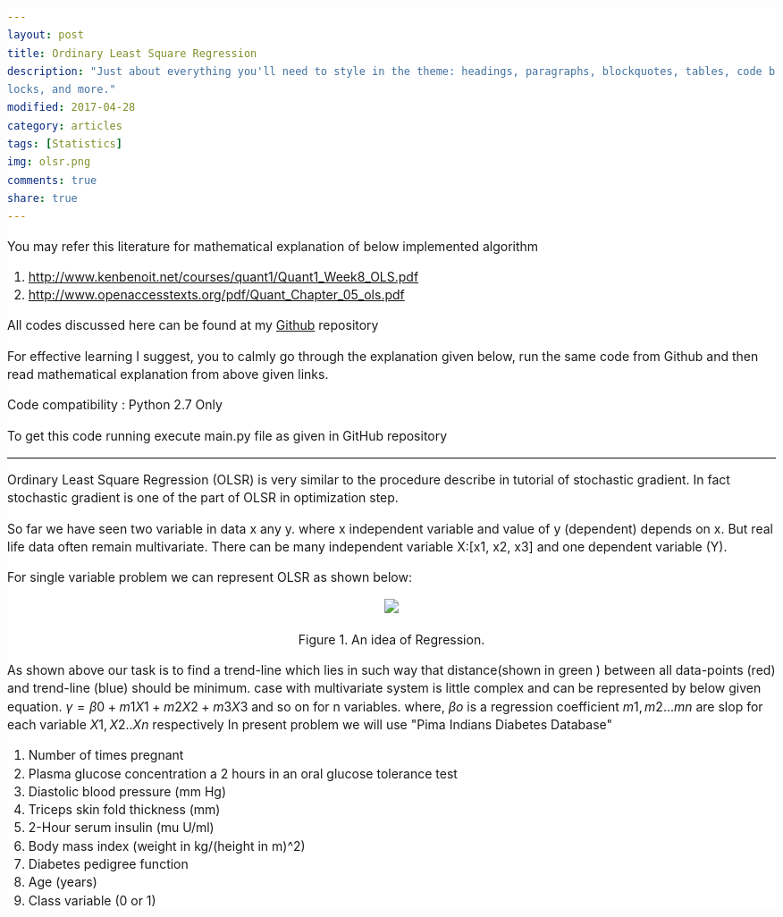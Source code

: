 ```yaml
---
layout: post
title: Ordinary Least Square Regression
description: "Just about everything you'll need to style in the theme: headings, paragraphs, blockquotes, tables, code blocks, and more."
modified: 2017-04-28
category: articles
tags: [Statistics]
img: olsr.png
comments: true
share: true
---
```


You may refer this literature for mathematical explanation of below implemented algorithm 
1) http://www.kenbenoit.net/courses/quant1/Quant1_Week8_OLS.pdf
2) http://www.openaccesstexts.org/pdf/Quant_Chapter_05_ols.pdf
 
All codes discussed here can be  found at my [Github](https://github.com/snlpatel001213/algorithmia/tree/master/regression/ordinaryLeastSquareRegression) repository
 
For effective learning I suggest, you to calmly go through the explanation given below, run the same code from Github and then read mathematical explanation from above given links.
 
Code compatibility : Python 2.7 Only
 
To get this code running execute main.py file as given in GitHub repository

---

Ordinary Least Square Regression (OLSR) is very similar to the procedure describe in tutorial of stochastic gradient. In fact stochastic gradient is one of the part of OLSR in optimization step.
 
So far we have seen two variable in data x any y. where x independent variable and value of y (dependent) depends on x.  But real life data often remain multivariate. There can be many independent variable X:[x1, x2, x3]  and one dependent variable (Y).
 
For single variable problem we can represent OLSR as shown below: 

<p align="center"><img class="img-responsive" src="https://static.wixstatic.com/media/884a24_20db69742e7e45fdb7b146673a29d0dc~mv2.png/v1/fill/w_218,h_214,al_c,usm_0.66_1.00_0.01/884a24_20db69742e7e45fdb7b146673a29d0dc~mv2.png"></p>


<p align="center">Figure 1.  An idea of Regression.</p>

As shown above our task is to find a trend-line which lies in such way that distance(shown in green ) between all data-points (red) and trend-line (blue) should be  minimum. case with multivariate system is little complex and can be represented by below given equation. 
$γ = \beta0 + m1X1 + m2X2 + m3X3$ and so on for n variables.
where,
$\beta o$ is a regression coefficient
$m1,m2 ... mn$ are slop for each variable $X1, X2 ..  Xn$ respectively
In present problem we will use "Pima Indians Diabetes Database"

1. Number of times pregnant
2. Plasma glucose concentration a 2 hours in an oral glucose tolerance test
3. Diastolic blood pressure (mm Hg)
4. Triceps skin fold thickness (mm)
5. 2-Hour serum insulin (mu U/ml)
6. Body mass index (weight in kg/(height in m)^2)
7. Diabetes pedigree function
8. Age (years)
9. Class variable (0 or 1)
